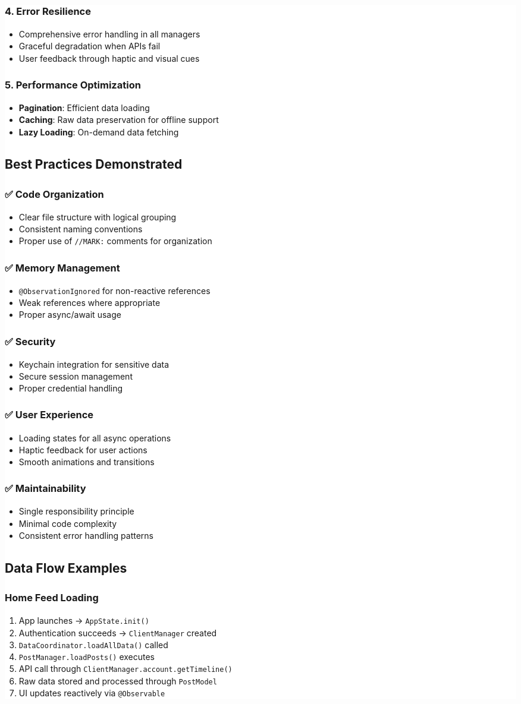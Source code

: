 ### 4. Error Resilience
- Comprehensive error handling in all managers
- Graceful degradation when APIs fail
- User feedback through haptic and visual cues

### 5. Performance Optimization
- **Pagination**: Efficient data loading
- **Caching**: Raw data preservation for offline support
- **Lazy Loading**: On-demand data fetching

## Best Practices Demonstrated

### ✅ Code Organization
- Clear file structure with logical grouping
- Consistent naming conventions
- Proper use of `//MARK:` comments for organization

### ✅ Memory Management
- `@ObservationIgnored` for non-reactive references
- Weak references where appropriate
- Proper async/await usage

### ✅ Security
- Keychain integration for sensitive data
- Secure session management
- Proper credential handling

### ✅ User Experience
- Loading states for all async operations
- Haptic feedback for user actions
- Smooth animations and transitions

### ✅ Maintainability
- Single responsibility principle
- Minimal code complexity
- Consistent error handling patterns

## Data Flow Examples

### Home Feed Loading
1. App launches → `AppState.init()`
2. Authentication succeeds → `ClientManager` created
3. `DataCoordinator.loadAllData()` called
4. `PostManager.loadPosts()` executes
5. API call through `ClientManager.account.getTimeline()`
6. Raw data stored and processed through `PostModel`
7. UI updates reactively via `@Observable`
